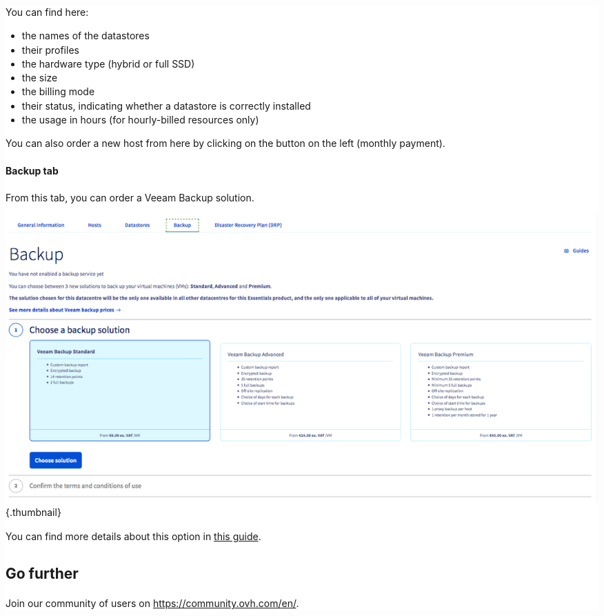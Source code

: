 You can find here:

- the names of the datastores
- their profiles
- the hardware type (hybrid or full SSD)
- the size
- the billing mode
- their status, indicating whether a datastore is correctly installed
- the usage in hours (for hourly-billed resources only)

You can also order a new host from here by clicking on the button on the left (monthly payment).


#### Backup tab

From this tab, you can order a Veeam Backup solution.

![Backup](images/controlpanel14-e.png){.thumbnail}

You can find more details about this option in [this guide](https://docs.ovh.com/gb/en/managed-bare-metal/veeam-backup-as-a-service/).


## Go further

Join our community of users on <https://community.ovh.com/en/>.
